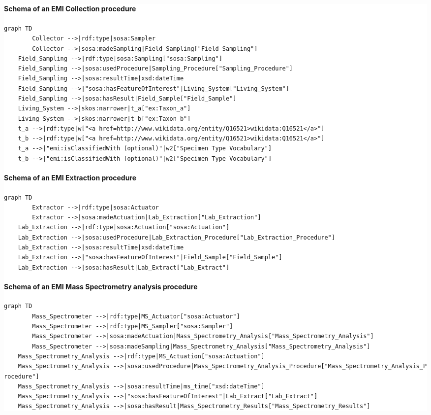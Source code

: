 ```mermaid
```

#### Schema of an EMI Collection procedure

```mermaid
graph TD
		Collector -->|rdf:type|sosa:Sampler
		Collector -->|sosa:madeSampling|Field_Sampling["Field_Sampling"]
    Field_Sampling -->|rdf:type|sosa:Sampling["sosa:Sampling"]
    Field_Sampling -->|sosa:usedProcedure|Sampling_Procedure["Sampling_Procedure"]
    Field_Sampling -->|sosa:resultTime|xsd:dateTime
    Field_Sampling -->|"sosa:hasFeatureOfInterest"|Living_System["Living_System"]
    Field_Sampling -->|sosa:hasResult|Field_Sample["Field_Sample"]
    Living_System -->|skos:narrower|t_a["ex:Taxon_a"]
    Living_System -->|skos:narrower|t_b["ex:Taxon_b"]
    t_a -->|rdf:type|w["<a href=http://www.wikidata.org/entity/Q16521>wikidata:Q16521</a>"]
    t_b -->|rdf:type|w["<a href=http://www.wikidata.org/entity/Q16521>wikidata:Q16521</a>"]
    t_a -->|"emi:isClassifiedWith (optional)"|w2["Specimen Type Vocabulary"]
    t_b -->|"emi:isClassifiedWith (optional)"|w2["Specimen Type Vocabulary"]
```

#### Schema of an EMI Extraction procedure

```mermaid
graph TD
		Extractor -->|rdf:type|sosa:Actuator
		Extractor -->|sosa:madeActuation|Lab_Extraction["Lab_Extraction"]
    Lab_Extraction -->|rdf:type|sosa:Actuation["sosa:Actuation"]
    Lab_Extraction -->|sosa:usedProcedure|Lab_Extraction_Procedure["Lab_Extraction_Procedure"]
    Lab_Extraction -->|sosa:resultTime|xsd:dateTime
    Lab_Extraction -->|"sosa:hasFeatureOfInterest"|Field_Sample["Field_Sample"]
    Lab_Extraction -->|sosa:hasResult|Lab_Extract["Lab_Extract"]
```


#### Schema of an EMI Mass Spectrometry analysis procedure

```mermaid
graph TD
		Mass_Spectrometer -->|rdf:type|MS_Actuator["sosa:Actuator"]
		Mass_Spectrometer -->|rdf:type|MS_Sampler["sosa:Sampler"]
		Mass_Spectrometer -->|sosa:madeActuation|Mass_Spectrometry_Analysis["Mass_Spectrometry_Analysis"]
		Mass_Spectrometer -->|sosa:madeSampling|Mass_Spectrometry_Analysis["Mass_Spectrometry_Analysis"]
    Mass_Spectrometry_Analysis -->|rdf:type|MS_Actuation["sosa:Actuation"]
    Mass_Spectrometry_Analysis -->|sosa:usedProcedure|Mass_Spectrometry_Analysis_Procedure["Mass_Spectrometry_Analysis_Procedure"]
    Mass_Spectrometry_Analysis -->|sosa:resultTime|ms_time["xsd:dateTime"]
    Mass_Spectrometry_Analysis -->|"sosa:hasFeatureOfInterest"|Lab_Extract["Lab_Extract"]
    Mass_Spectrometry_Analysis -->|sosa:hasResult|Mass_Spectrometry_Results["Mass_Spectrometry_Results"]
```
